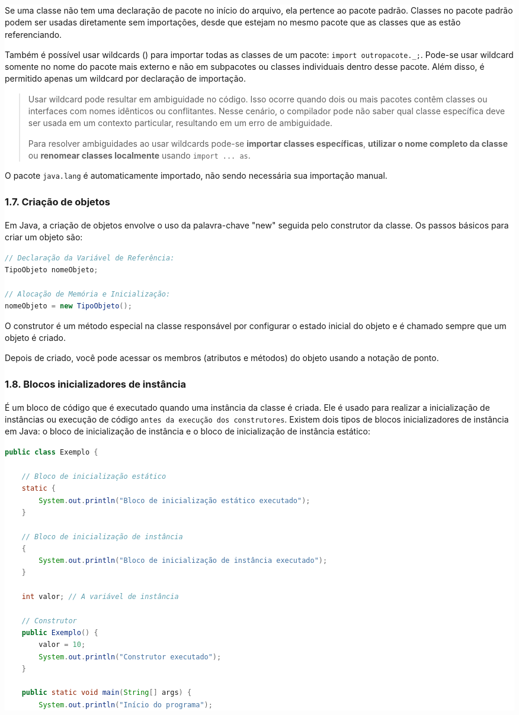 Se uma classe não tem uma declaração de pacote no início do arquivo, ela pertence ao pacote padrão. Classes no pacote padrão podem ser usadas diretamente sem importações, desde que estejam no mesmo pacote que as classes que as estão referenciando.

Também é possível usar wildcards () para importar todas as classes de um pacote: `import outropacote._;`. Pode-se usar wildcard somente no nome do pacote mais externo e não em subpacotes ou classes individuais dentro desse pacote. Além disso, é permitido apenas um wildcard por declaração de importação.

> Usar wildcard pode resultar em ambiguidade no código. Isso ocorre quando dois ou mais pacotes contêm classes ou interfaces com nomes idênticos ou conflitantes. Nesse cenário, o compilador pode não saber qual classe específica deve ser usada em um contexto particular, resultando em um erro de ambiguidade.
>
> Para resolver ambiguidades ao usar wildcards pode-se **importar classes específicas**, **utilizar o nome completo da classe** ou **renomear classes localmente** usando `import ... as`.

O pacote `java.lang` é automaticamente importado, não sendo necessária sua importação manual.

### 1.7. Criação de objetos

Em Java, a criação de objetos envolve o uso da palavra-chave "new" seguida pelo construtor da classe. Os passos básicos para criar um objeto são:

```java
// Declaração da Variável de Referência:
TipoObjeto nomeObjeto;

// Alocação de Memória e Inicialização:
nomeObjeto = new TipoObjeto();
```

O construtor é um método especial na classe responsável por configurar o estado inicial do objeto e é chamado sempre que um objeto é criado.

Depois de criado, você pode acessar os membros (atributos e métodos) do objeto usando a notação de ponto.

### 1.8. Blocos inicializadores de instância

É um bloco de código que é executado quando uma instância da classe é criada. Ele é usado para realizar a inicialização de instâncias ou execução de código `antes da execução dos construtores`. Existem dois tipos de blocos inicializadores de instância em Java: o bloco de inicialização de instância e o bloco de inicialização de instância estático:

```java
public class Exemplo {

    // Bloco de inicialização estático
    static {
        System.out.println("Bloco de inicialização estático executado");
    }

    // Bloco de inicialização de instância
    {
        System.out.println("Bloco de inicialização de instância executado");
    }

    int valor; // A variável de instância

    // Construtor
    public Exemplo() {
        valor = 10;
        System.out.println("Construtor executado");
    }

    public static void main(String[] args) {
        System.out.println("Início do programa");
```